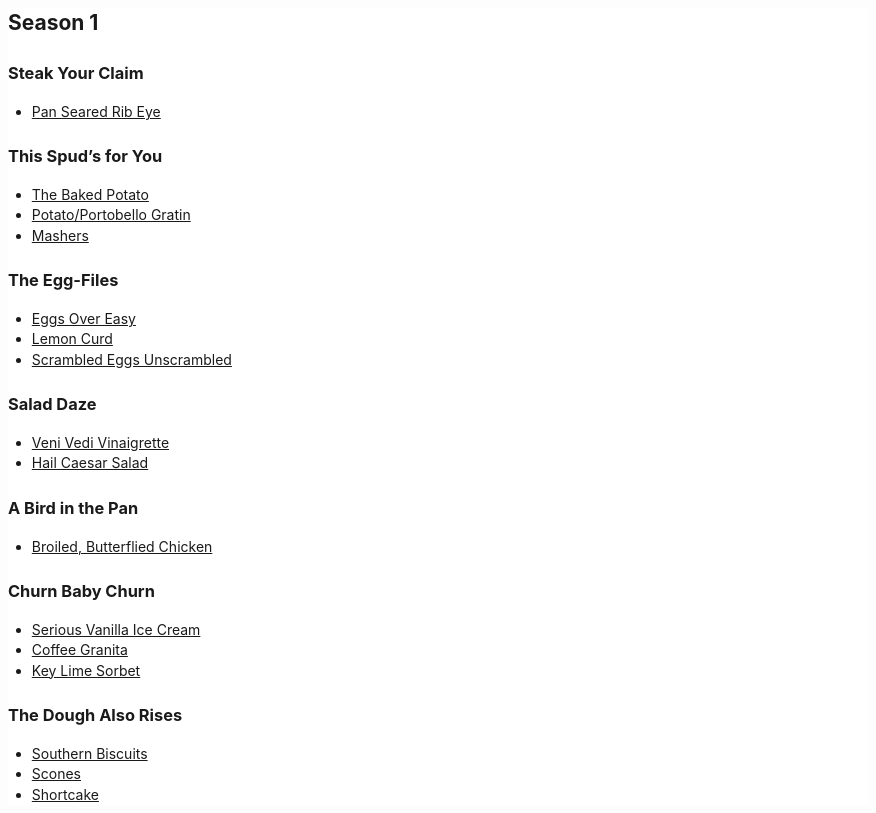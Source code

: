 ## Season 1

### Steak Your Claim

-   [Pan Seared Rib
    Eye](https://www.foodnetwork.com/recipes/alton-brown/pan-seared-rib-eye-recipe-2131274)

### This Spud’s for You

-   [The Baked
    Potato](https://www.foodnetwork.com/recipes/alton-brown/the-baked-potato-recipe1-1908821)
-   [Potato/Portobello
    Gratin](https://www.foodnetwork.com/recipes/potatoportobello-gratin-recipe-2131294)
-   [Mashers](https://www.foodnetwork.com/recipes/alton-brown/mashers-recipe-2013124)

### The Egg-Files

-   [Eggs Over
    Easy](https://www.foodnetwork.com/recipes/alton-brown/eggs-over-easy-recipe2-1938248)
-   [Lemon
    Curd](https://www.foodnetwork.com/recipes/alton-brown/lemon-curd-recipe-1909621)
-   [Scrambled Eggs
    Unscrambled](https://www.foodnetwork.com/recipes/alton-brown/scrambled-eggs-unscrambled-recipe-1938318)

### Salad Daze

-   [Veni Vedi
    Vinaigrette](https://www.foodnetwork.com/recipes/veni-vedi-vinaigrette-recipe-1938425)
-   [Hail Caesar
    Salad](https://www.foodnetwork.com/recipes/hail-caesar-salad-recipe-1938267)

### A Bird in the Pan

-   [Broiled, Butterflied
    Chicken](https://www.foodnetwork.com/recipes/alton-brown/broiled-butterflied-chicken-recipe-1951266)

### Churn Baby Churn

-   [Serious Vanilla Ice
    Cream](https://www.foodnetwork.com/recipes/alton-brown/serious-vanilla-ice-cream-recipe-1909819)
-   [Coffee
    Granita](https://www.foodnetwork.com/recipes/alton-brown/coffee-granita-recipe-1938493)
-   [Key Lime
    Sorbet](https://www.foodnetwork.com/recipes/alton-brown/key-lime-sorbet-recipe-1938398)

### The Dough Also Rises

-   [Southern
    Biscuits](https://www.foodnetwork.com/recipes/alton-brown/southern-biscuits-recipe3-1948203)
-   [Scones](https://www.foodnetwork.com/recipes/scones-recipe-1910399)
-   [Shortcake](https://www.foodnetwork.com/recipes/shortcake-recipe-1910146)
